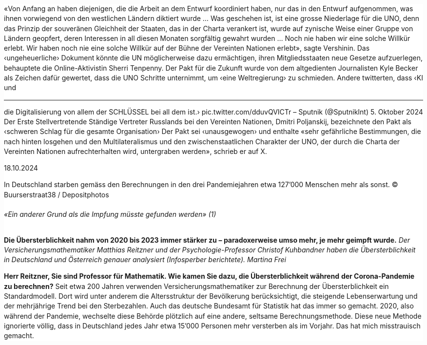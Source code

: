 «Von Anfang an haben diejenigen, die die Arbeit an dem Entwurf koordiniert haben, nur das in den Entwurf
aufgenommen, was ihnen vorwiegend von den westlichen Ländern diktiert wurde … Was geschehen ist, ist
eine grosse Niederlage für die UNO, denn das Prinzip der souveränen Gleichheit der Staaten, das in der
Charta verankert ist, wurde auf zynische Weise einer Gruppe von Ländern geopfert, deren Interessen in all
diesen Monaten sorgfältig gewahrt wurden … Noch nie haben wir eine solche Willkür erlebt. Wir haben
noch nie eine solche Willkür auf der Bühne der Vereinten Nationen erlebt», sagte Vershinin.
Das ‹ungeheuerliche› Dokument könnte die UN möglicherweise dazu ermächtigen, ihren Mitgliedsstaaten
neue Gesetze aufzuerlegen, behauptete die Online-Aktivistin Sherri Tenpenny.
Der Pakt für die Zukunft wurde von dem altgedienten Journalisten Kyle Becker als Zeichen dafür gewertet,
dass die UNO Schritte unternimmt, um ‹eine Weltregierung› zu schmieden. Andere twitterten, dass ‹KI und


-----

die Digitalisierung von allem der SCHLÜSSEL bei all dem ist.› pic.twitter.com/dduvQVICTr – Sputnik
(@SputnikInt) 5. Oktober 2024
Der Erste Stellvertretende Ständige Vertreter Russlands bei den Vereinten Nationen, Dmitri Poljanskij, bezeichnete den Pakt als ‹schweren Schlag für die gesamte Organisation› Der Pakt sei ‹unausgewogen› und
enthalte «sehr gefährliche Bestimmungen, die nach hinten losgehen und den Multilateralismus und den
zwischenstaatlichen Charakter der UNO, der durch die Charta der Vereinten Nationen aufrechterhalten
wird, untergraben werden», schrieb er auf X.

18.10.2024

In Deutschland starben gemäss den Berechnungen in den drei Pandemiejahren
etwa 127’000 Menschen mehr als sonst. © Buurserstraat38 / Depositphotos

###### «Ein anderer Grund als die Impfung müsste gefunden werden» (1)

**Die Übersterblichkeit nahm von 2020 bis 2023 immer stärker zu**
**– paradoxerweise umso mehr, je mehr geimpft wurde.**
_Der Versicherungsmathematiker Matthias Reitzner und der Psychologie-Professor Christof Kuhbandner haben_
_die Übersterblichkeit in Deutschland und Österreich genauer analysiert (Infosperber berichtete). Martina Frei_

**Herr Reitzner, Sie sind Professor für Mathematik. Wie kamen Sie dazu, die Übersterblichkeit während**
**der Corona-Pandemie zu berechnen?**
Seit etwa 200 Jahren verwenden Versicherungsmathematiker zur Berechnung der Übersterblichkeit ein
Standardmodell. Dort wird unter anderem die Altersstruktur der Bevölkerung berücksichtigt, die steigende
Lebenserwartung und der mehrjährige Trend bei den Sterbezahlen. Auch das deutsche Bundesamt für Statistik hat das immer so gemacht. 2020, also während der Pandemie, wechselte diese Behörde plötzlich auf
eine andere, seltsame Berechnungsmethode. Diese neue Methode ignorierte völlig, dass in Deutschland jedes Jahr etwa 15’000 Personen mehr versterben als im Vorjahr. Das hat mich misstrauisch gemacht.
